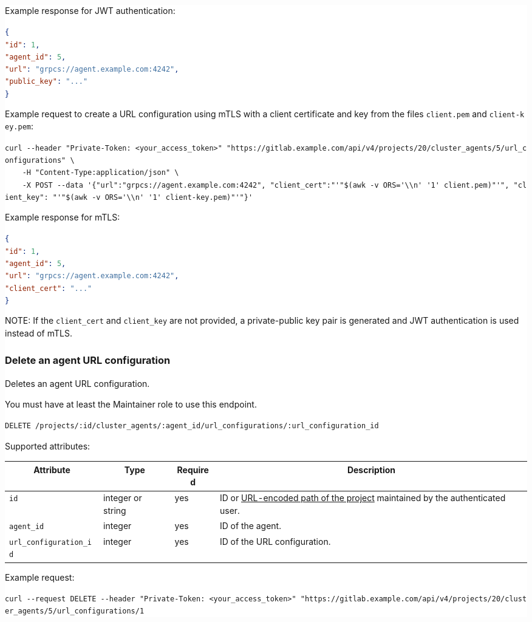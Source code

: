 Example response for JWT authentication:

```json
{
"id": 1,
"agent_id": 5,
"url": "grpcs://agent.example.com:4242",
"public_key": "..."
}
```

Example request to create a URL configuration using mTLS with a client certificate and key from the files `client.pem` and `client-key.pem`:

```shell
curl --header "Private-Token: <your_access_token>" "https://gitlab.example.com/api/v4/projects/20/cluster_agents/5/url_configurations" \
    -H "Content-Type:application/json" \
    -X POST --data '{"url":"grpcs://agent.example.com:4242", "client_cert":"'"$(awk -v ORS='\\n' '1' client.pem)"'", "client_key": "'"$(awk -v ORS='\\n' '1' client-key.pem)"'"}'
```

Example response for mTLS:

```json
{
"id": 1,
"agent_id": 5,
"url": "grpcs://agent.example.com:4242",
"client_cert": "..."
}
```

NOTE:
If the `client_cert` and `client_key` are not provided, a private-public key pair is generated and JWT authentication is used instead of mTLS.

### Delete an agent URL configuration

Deletes an agent URL configuration.

You must have at least the Maintainer role to use this endpoint.

```plaintext
DELETE /projects/:id/cluster_agents/:agent_id/url_configurations/:url_configuration_id
```

Supported attributes:

| Attribute              | Type              | Required | Description                                                                                                           |
|------------------------|-------------------|----------|-----------------------------------------------------------------------------------------------------------------------|
| `id`                   | integer or string | yes      | ID or [URL-encoded path of the project](rest/_index.md#namespaced-paths) maintained by the authenticated user. |
| `agent_id`             | integer           | yes      | ID of the agent.                                                                                                      |
| `url_configuration_id` | integer           | yes      | ID of the URL configuration.                                                                                          |

Example request:

```shell
curl --request DELETE --header "Private-Token: <your_access_token>" "https://gitlab.example.com/api/v4/projects/20/cluster_agents/5/url_configurations/1
```
